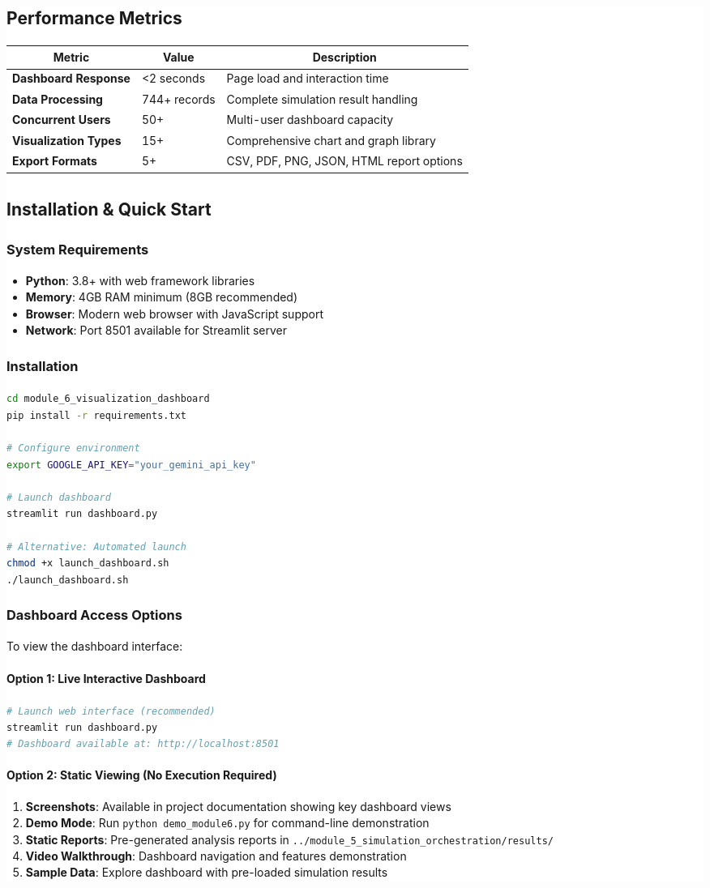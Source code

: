 ## Performance Metrics

| Metric | Value | Description |
|--------|-------|-------------|
| **Dashboard Response** | <2 seconds | Page load and interaction time |
| **Data Processing** | 744+ records | Complete simulation result handling |
| **Concurrent Users** | 50+ | Multi-user dashboard capacity |
| **Visualization Types** | 15+ | Comprehensive chart and graph library |
| **Export Formats** | 5+ | CSV, PDF, PNG, JSON, HTML report options |

## Installation & Quick Start

### System Requirements
- **Python**: 3.8+ with web framework libraries
- **Memory**: 4GB RAM minimum (8GB recommended)
- **Browser**: Modern web browser with JavaScript support
- **Network**: Port 8501 available for Streamlit server

### Installation
```bash
cd module_6_visualization_dashboard
pip install -r requirements.txt

# Configure environment
export GOOGLE_API_KEY="your_gemini_api_key"

# Launch dashboard
streamlit run dashboard.py

# Alternative: Automated launch
chmod +x launch_dashboard.sh
./launch_dashboard.sh
```

### Dashboard Access Options
To view the dashboard interface:

#### Option 1: Live Interactive Dashboard
```bash
# Launch web interface (recommended)
streamlit run dashboard.py
# Dashboard available at: http://localhost:8501
```

#### Option 2: Static Viewing (No Execution Required)
1. **Screenshots**: Available in project documentation showing key dashboard views
2. **Demo Mode**: Run `python demo_module6.py` for command-line demonstration
3. **Static Reports**: Pre-generated analysis reports in `../module_5_simulation_orchestration/results/`
4. **Video Walkthrough**: Dashboard navigation and features demonstration
5. **Sample Data**: Explore dashboard with pre-loaded simulation results
